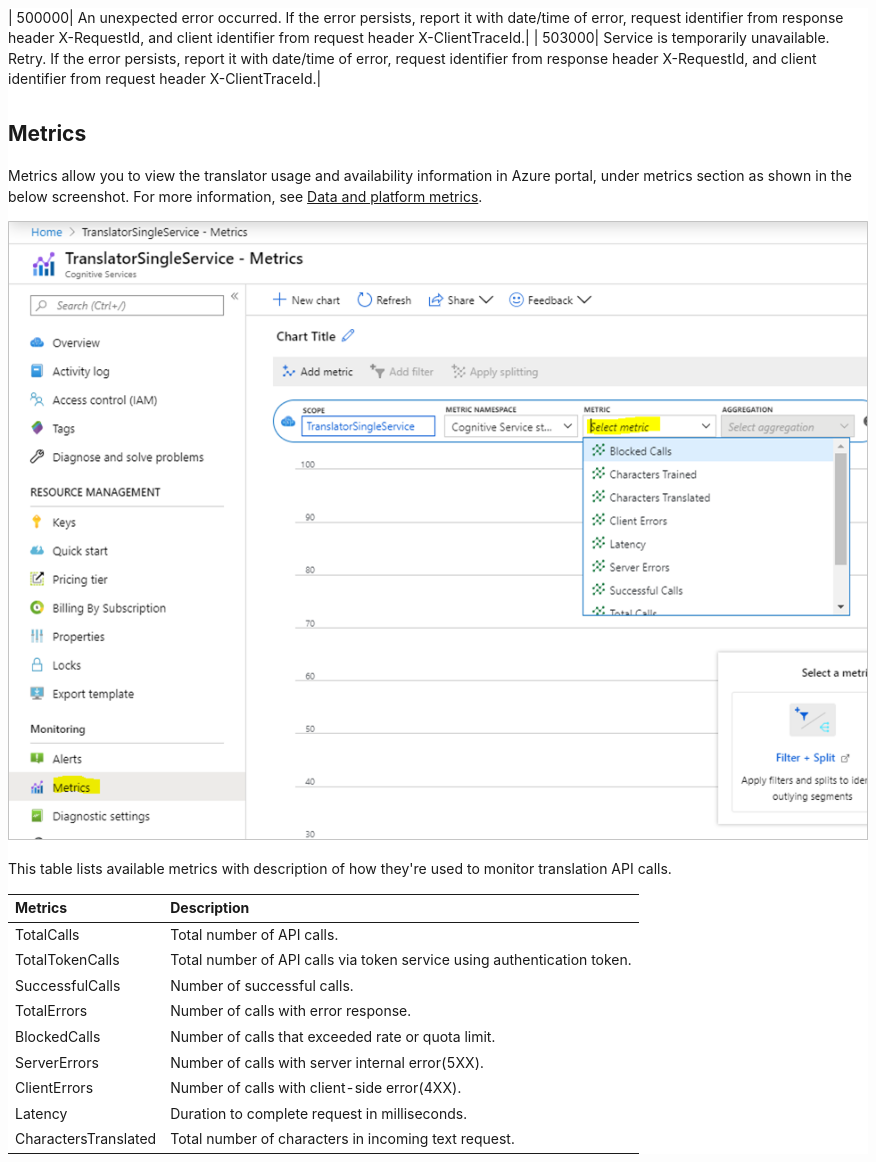 | 500000| An unexpected error occurred. If the error persists, report it with date/time of error, request identifier from response header X-RequestId, and client identifier from request header X-ClientTraceId.|
| 503000| Service is temporarily unavailable. Retry. If the error persists, report it with date/time of error, request identifier from response header X-RequestId, and client identifier from request header X-ClientTraceId.|

## Metrics
Metrics allow you to view the translator usage and availability information in Azure portal, under metrics section as shown in the below screenshot. For more information, see [Data and platform metrics](../../../azure-monitor/essentials/data-platform-metrics.md).

![Translator Metrics](../media/translatormetrics.png)

This table lists available metrics with description of how they're used to monitor translation API calls.

| Metrics | Description |
|:----|:-----|
| TotalCalls| Total number of API calls.|
| TotalTokenCalls| Total number of API calls via token service using authentication token.|
| SuccessfulCalls| Number of successful calls.|
| TotalErrors| Number of calls with error response.|
| BlockedCalls| Number of calls that exceeded rate or quota limit.|
| ServerErrors| Number of calls with server internal error(5XX).|
| ClientErrors| Number of calls with client-side error(4XX).|
| Latency| Duration to complete request in milliseconds.|
| CharactersTranslated| Total number of characters in incoming text request.|
